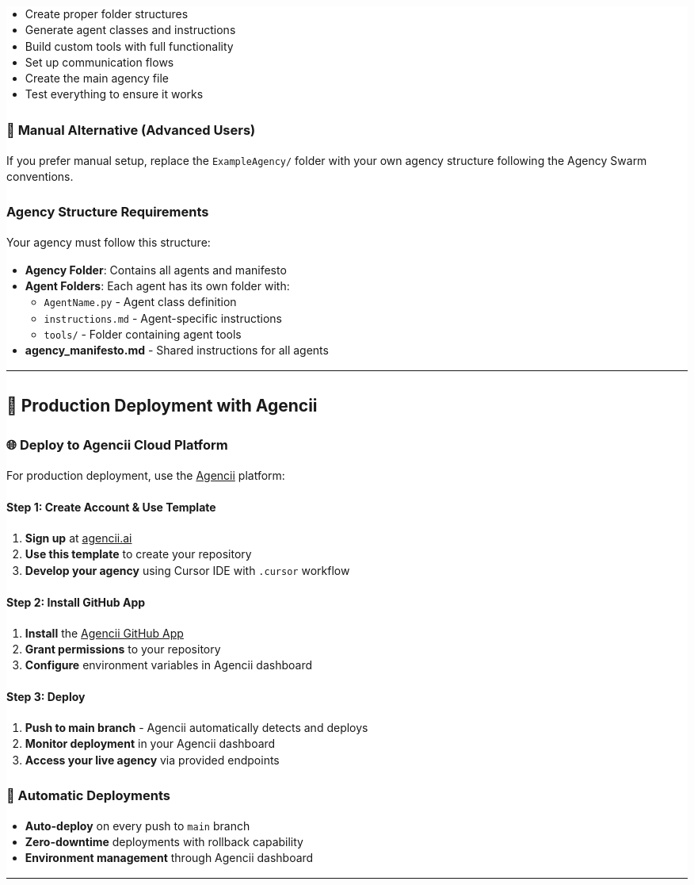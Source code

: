- Create proper folder structures
- Generate agent classes and instructions
- Build custom tools with full functionality
- Set up communication flows
- Create the main agency file
- Test everything to ensure it works

### 🚀 **Manual Alternative (Advanced Users)**

If you prefer manual setup, replace the `ExampleAgency/` folder with your own agency structure following the Agency Swarm conventions.

### Agency Structure Requirements

Your agency must follow this structure:

- **Agency Folder**: Contains all agents and manifesto
- **Agent Folders**: Each agent has its own folder with:
  - `AgentName.py` - Agent class definition
  - `instructions.md` - Agent-specific instructions
  - `tools/` - Folder containing agent tools
- **agency_manifesto.md** - Shared instructions for all agents

---

## 🚀 Production Deployment with Agencii

### **🌐 Deploy to Agencii Cloud Platform**

For production deployment, use the [Agencii](https://agencii.ai/) platform:

#### **Step 1: Create Account & Use Template**

1. **Sign up** at [agencii.ai](https://agencii.ai/)
2. **Use this template** to create your repository
3. **Develop your agency** using Cursor IDE with `.cursor` workflow

#### **Step 2: Install GitHub App**

1. **Install** the [Agencii GitHub App](https://github.com/apps/agencii)
2. **Grant permissions** to your repository
3. **Configure** environment variables in Agencii dashboard

#### **Step 3: Deploy**

1. **Push to main branch** - Agencii automatically detects and deploys
2. **Monitor deployment** in your Agencii dashboard
3. **Access your live agency** via provided endpoints

### **🔄 Automatic Deployments**

- **Auto-deploy** on every push to `main` branch
- **Zero-downtime** deployments with rollback capability
- **Environment management** through Agencii dashboard

---